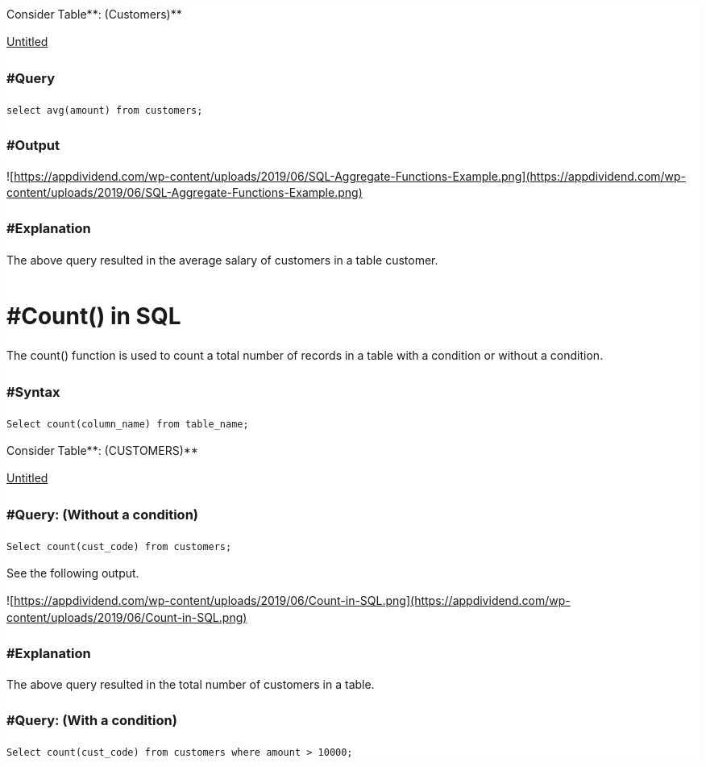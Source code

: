 Consider Table**: (Customers)**

[Untitled](https://www.notion.so/57cf1f0e854543118979da7d0408b637)

### **#Query**

```
select avg(amount) from customers;

```

### **#Output**

![https://appdividend.com/wp-content/uploads/2019/06/SQL-Aggregate-Functions-Example.png](https://appdividend.com/wp-content/uploads/2019/06/SQL-Aggregate-Functions-Example.png)

### **#Explanation**

The above query resulted in the average salary of customers in a table customer.

# **#Count() in SQL**

The count() function is used to count a total number of records in a table with a condition or without a condition.

### **#Syntax**

```
Select count(column_name) from table_name;
```

Consider Table**: (CUSTOMERS)**

[Untitled](https://www.notion.so/2ad4b112ce12493b92dc67d336342547)

### **#Query: (Without a condition)**

```
Select count(cust_code) from customers;

```

See the following output.

![https://appdividend.com/wp-content/uploads/2019/06/Count-in-SQL.png](https://appdividend.com/wp-content/uploads/2019/06/Count-in-SQL.png)

### **#Explanation**

The above query resulted in the total number of customers in a table.

### **#Query: (With a condition)**

```
Select count(cust_code) from customers where amount > 10000;

```

